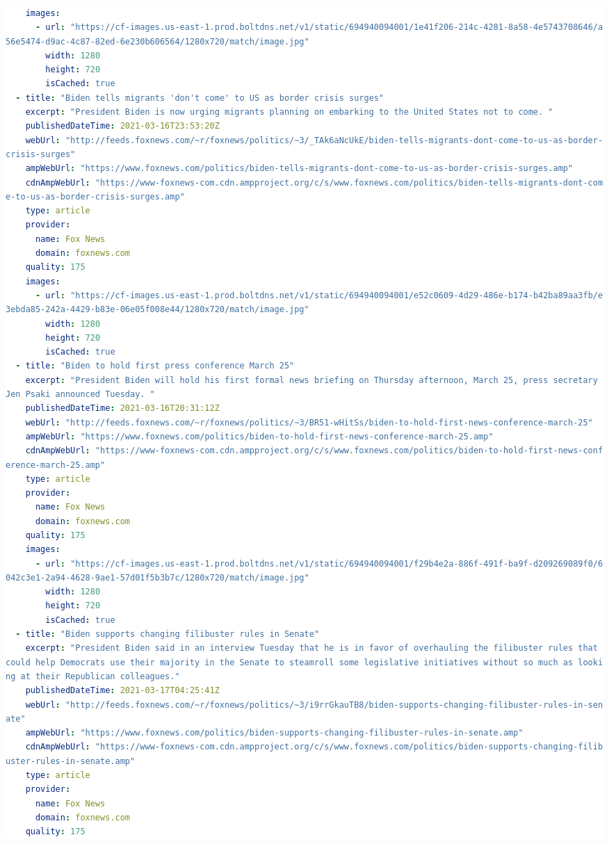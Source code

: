 ```yaml
    images:
      - url: "https://cf-images.us-east-1.prod.boltdns.net/v1/static/694940094001/1e41f206-214c-4281-8a58-4e5743708646/a56e5474-d9ac-4c87-82ed-6e230b606564/1280x720/match/image.jpg"
        width: 1280
        height: 720
        isCached: true
  - title: "Biden tells migrants 'don't come' to US as border crisis surges"
    excerpt: "President Biden is now urging migrants planning on embarking to the United States not to come. "
    publishedDateTime: 2021-03-16T23:53:20Z
    webUrl: "http://feeds.foxnews.com/~r/foxnews/politics/~3/_TAk6aNcUkE/biden-tells-migrants-dont-come-to-us-as-border-crisis-surges"
    ampWebUrl: "https://www.foxnews.com/politics/biden-tells-migrants-dont-come-to-us-as-border-crisis-surges.amp"
    cdnAmpWebUrl: "https://www-foxnews-com.cdn.ampproject.org/c/s/www.foxnews.com/politics/biden-tells-migrants-dont-come-to-us-as-border-crisis-surges.amp"
    type: article
    provider:
      name: Fox News
      domain: foxnews.com
    quality: 175
    images:
      - url: "https://cf-images.us-east-1.prod.boltdns.net/v1/static/694940094001/e52c0609-4d29-486e-b174-b42ba89aa3fb/e3ebda85-242a-4429-b83e-06e05f008e44/1280x720/match/image.jpg"
        width: 1280
        height: 720
        isCached: true
  - title: "Biden to hold first press conference March 25"
    excerpt: "President Biden will hold his first formal news briefing on Thursday afternoon, March 25, press secretary Jen Psaki announced Tuesday. "
    publishedDateTime: 2021-03-16T20:31:12Z
    webUrl: "http://feeds.foxnews.com/~r/foxnews/politics/~3/BR51-wHitSs/biden-to-hold-first-news-conference-march-25"
    ampWebUrl: "https://www.foxnews.com/politics/biden-to-hold-first-news-conference-march-25.amp"
    cdnAmpWebUrl: "https://www-foxnews-com.cdn.ampproject.org/c/s/www.foxnews.com/politics/biden-to-hold-first-news-conference-march-25.amp"
    type: article
    provider:
      name: Fox News
      domain: foxnews.com
    quality: 175
    images:
      - url: "https://cf-images.us-east-1.prod.boltdns.net/v1/static/694940094001/f29b4e2a-886f-491f-ba9f-d209269089f0/6042c3e1-2a94-4628-9ae1-57d01f5b3b7c/1280x720/match/image.jpg"
        width: 1280
        height: 720
        isCached: true
  - title: "Biden supports changing filibuster rules in Senate"
    excerpt: "President Biden said in an interview Tuesday that he is in favor of overhauling the filibuster rules that could help Democrats use their majority in the Senate to steamroll some legislative initiatives without so much as looking at their Republican colleagues."
    publishedDateTime: 2021-03-17T04:25:41Z
    webUrl: "http://feeds.foxnews.com/~r/foxnews/politics/~3/i9rrGkauTB8/biden-supports-changing-filibuster-rules-in-senate"
    ampWebUrl: "https://www.foxnews.com/politics/biden-supports-changing-filibuster-rules-in-senate.amp"
    cdnAmpWebUrl: "https://www-foxnews-com.cdn.ampproject.org/c/s/www.foxnews.com/politics/biden-supports-changing-filibuster-rules-in-senate.amp"
    type: article
    provider:
      name: Fox News
      domain: foxnews.com
    quality: 175
```